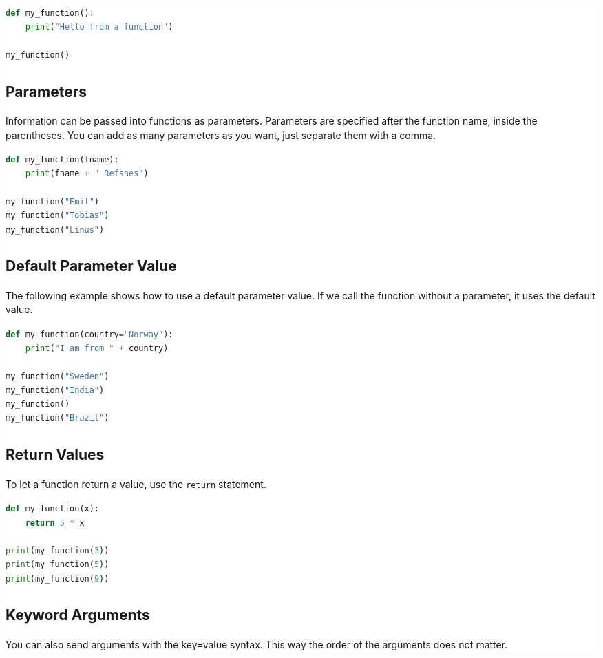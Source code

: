 ```python
def my_function():
    print("Hello from a function")

my_function()
```

## Parameters

Information can be passed into functions as parameters. Parameters are specified after the function name, inside the parentheses. You can add as many parameters as you want, just separate them with a comma.

```python
def my_function(fname):
    print(fname + " Refsnes")

my_function("Emil")
my_function("Tobias")
my_function("Linus")
```

## Default Parameter Value

The following example shows how to use a default parameter value. If we call the function without a parameter, it uses the default value.

```python
def my_function(country="Norway"):
    print("I am from " + country)

my_function("Sweden")
my_function("India")
my_function()
my_function("Brazil")
```

## Return Values

To let a function return a value, use the `return` statement.

```python
def my_function(x):
    return 5 * x

print(my_function(3))
print(my_function(5))
print(my_function(9))
```

## Keyword Arguments

You can also send arguments with the key=value syntax. This way the order of the arguments does not matter.
